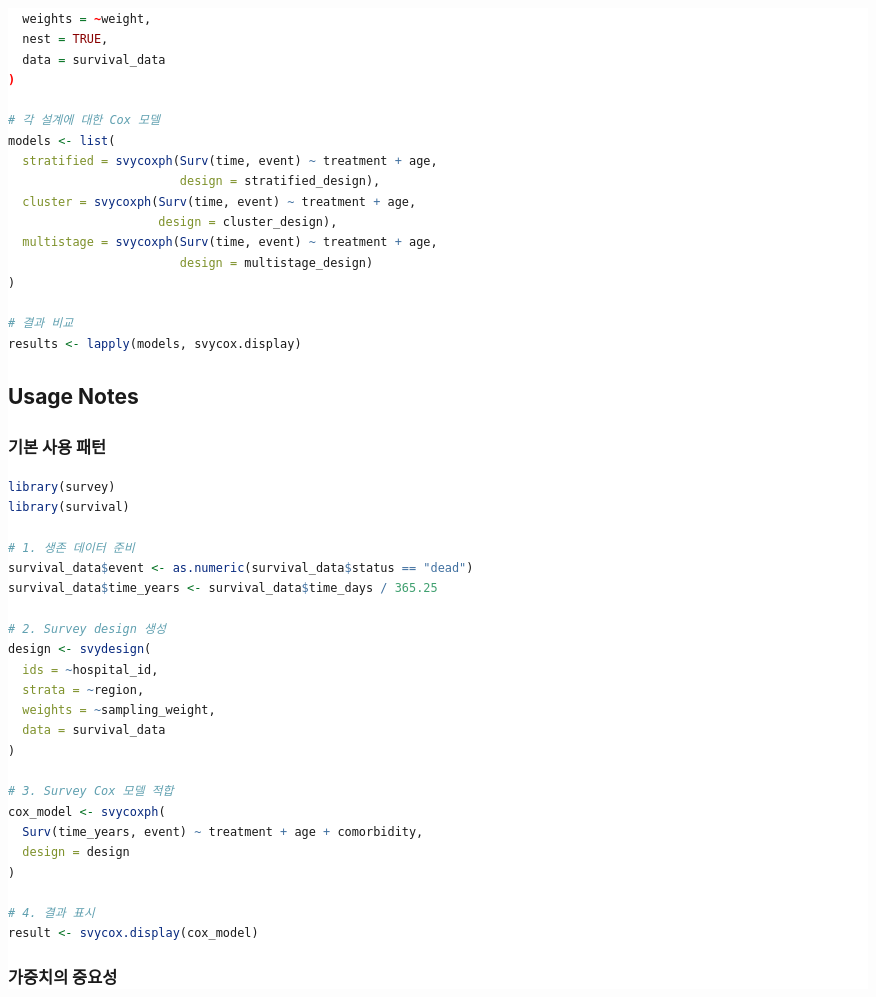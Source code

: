 ```r
  weights = ~weight,
  nest = TRUE,
  data = survival_data
)

# 각 설계에 대한 Cox 모델
models <- list(
  stratified = svycoxph(Surv(time, event) ~ treatment + age, 
                        design = stratified_design),
  cluster = svycoxph(Surv(time, event) ~ treatment + age, 
                     design = cluster_design),
  multistage = svycoxph(Surv(time, event) ~ treatment + age, 
                        design = multistage_design)
)

# 결과 비교
results <- lapply(models, svycox.display)
```

## Usage Notes

### 기본 사용 패턴

```r
library(survey)
library(survival)

# 1. 생존 데이터 준비
survival_data$event <- as.numeric(survival_data$status == "dead")
survival_data$time_years <- survival_data$time_days / 365.25

# 2. Survey design 생성
design <- svydesign(
  ids = ~hospital_id,
  strata = ~region,
  weights = ~sampling_weight,
  data = survival_data
)

# 3. Survey Cox 모델 적합
cox_model <- svycoxph(
  Surv(time_years, event) ~ treatment + age + comorbidity,
  design = design
)

# 4. 결과 표시
result <- svycox.display(cox_model)
```

### 가중치의 중요성

